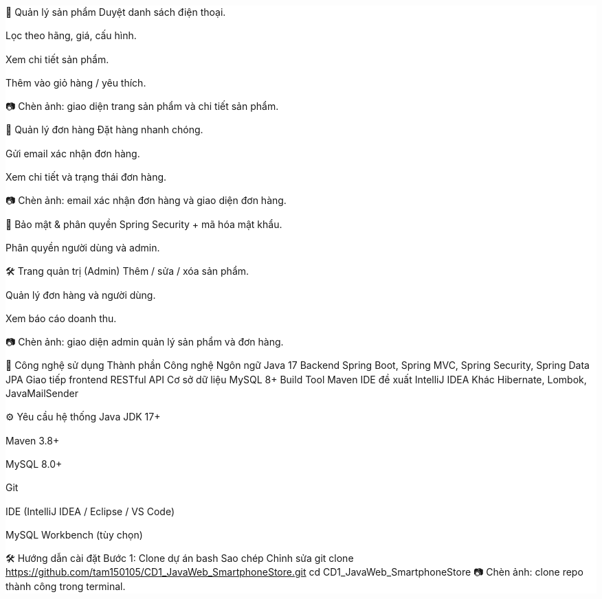 📱 Quản lý sản phẩm
Duyệt danh sách điện thoại.

Lọc theo hãng, giá, cấu hình.

Xem chi tiết sản phẩm.

Thêm vào giỏ hàng / yêu thích.

📷 Chèn ảnh: giao diện trang sản phẩm và chi tiết sản phẩm.

🛒 Quản lý đơn hàng
Đặt hàng nhanh chóng.

Gửi email xác nhận đơn hàng.

Xem chi tiết và trạng thái đơn hàng.

📷 Chèn ảnh: email xác nhận đơn hàng và giao diện đơn hàng.

🔐 Bảo mật & phân quyền
Spring Security + mã hóa mật khẩu.

Phân quyền người dùng và admin.

🛠️ Trang quản trị (Admin)
Thêm / sửa / xóa sản phẩm.

Quản lý đơn hàng và người dùng.

Xem báo cáo doanh thu.

📷 Chèn ảnh: giao diện admin quản lý sản phẩm và đơn hàng.

🧰 Công nghệ sử dụng
Thành phần	Công nghệ
Ngôn ngữ	Java 17
Backend	Spring Boot, Spring MVC, Spring Security, Spring Data JPA
Giao tiếp frontend	RESTful API
Cơ sở dữ liệu	MySQL 8+
Build Tool	Maven
IDE đề xuất	IntelliJ IDEA
Khác	Hibernate, Lombok, JavaMailSender

⚙️ Yêu cầu hệ thống
Java JDK 17+

Maven 3.8+

MySQL 8.0+

Git

IDE (IntelliJ IDEA / Eclipse / VS Code)

MySQL Workbench (tùy chọn)

🛠️ Hướng dẫn cài đặt
Bước 1: Clone dự án
bash
Sao chép
Chỉnh sửa
git clone https://github.com/tam150105/CD1_JavaWeb_SmartphoneStore.git
cd CD1_JavaWeb_SmartphoneStore
📷 Chèn ảnh: clone repo thành công trong terminal.
